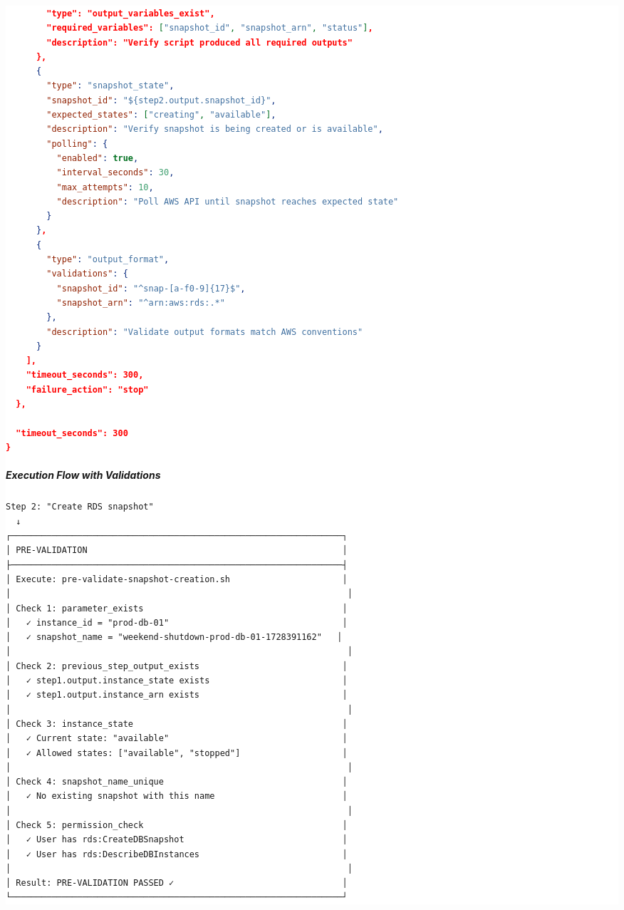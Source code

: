 ```json
        "type": "output_variables_exist",
        "required_variables": ["snapshot_id", "snapshot_arn", "status"],
        "description": "Verify script produced all required outputs"
      },
      {
        "type": "snapshot_state",
        "snapshot_id": "${step2.output.snapshot_id}",
        "expected_states": ["creating", "available"],
        "description": "Verify snapshot is being created or is available",
        "polling": {
          "enabled": true,
          "interval_seconds": 30,
          "max_attempts": 10,
          "description": "Poll AWS API until snapshot reaches expected state"
        }
      },
      {
        "type": "output_format",
        "validations": {
          "snapshot_id": "^snap-[a-f0-9]{17}$",
          "snapshot_arn": "^arn:aws:rds:.*"
        },
        "description": "Validate output formats match AWS conventions"
      }
    ],
    "timeout_seconds": 300,
    "failure_action": "stop"
  },
  
  "timeout_seconds": 300
}
```

##### Execution Flow with Validations

```
Step 2: "Create RDS snapshot"
  ↓
┌─────────────────────────────────────────────────────────────────┐
│ PRE-VALIDATION                                                  │
├─────────────────────────────────────────────────────────────────┤
│ Execute: pre-validate-snapshot-creation.sh                      │
│                                                                  │
│ Check 1: parameter_exists                                       │
│   ✓ instance_id = "prod-db-01"                                  │
│   ✓ snapshot_name = "weekend-shutdown-prod-db-01-1728391162"   │
│                                                                  │
│ Check 2: previous_step_output_exists                            │
│   ✓ step1.output.instance_state exists                          │
│   ✓ step1.output.instance_arn exists                            │
│                                                                  │
│ Check 3: instance_state                                         │
│   ✓ Current state: "available"                                  │
│   ✓ Allowed states: ["available", "stopped"]                    │
│                                                                  │
│ Check 4: snapshot_name_unique                                   │
│   ✓ No existing snapshot with this name                         │
│                                                                  │
│ Check 5: permission_check                                       │
│   ✓ User has rds:CreateDBSnapshot                               │
│   ✓ User has rds:DescribeDBInstances                            │
│                                                                  │
│ Result: PRE-VALIDATION PASSED ✓                                 │
└─────────────────────────────────────────────────────────────────┘
```